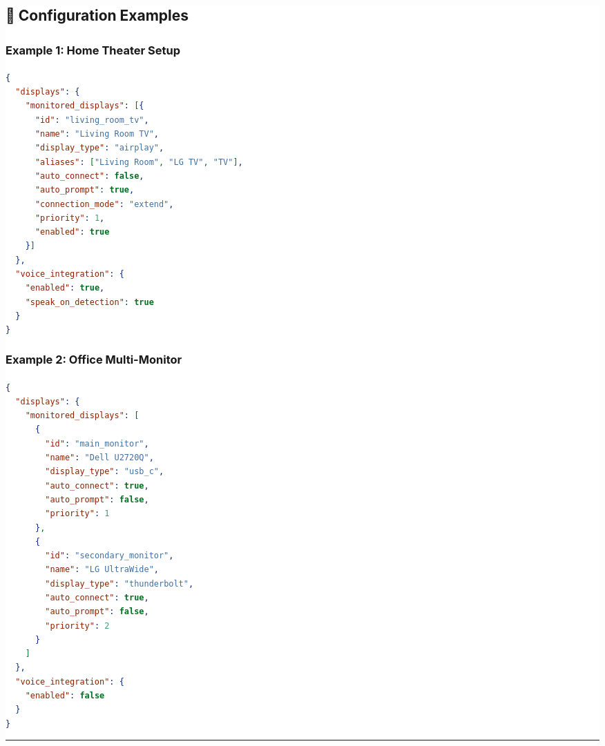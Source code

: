 
## 🔧 Configuration Examples

### Example 1: Home Theater Setup

```json
{
  "displays": {
    "monitored_displays": [{
      "id": "living_room_tv",
      "name": "Living Room TV",
      "display_type": "airplay",
      "aliases": ["Living Room", "LG TV", "TV"],
      "auto_connect": false,
      "auto_prompt": true,
      "connection_mode": "extend",
      "priority": 1,
      "enabled": true
    }]
  },
  "voice_integration": {
    "enabled": true,
    "speak_on_detection": true
  }
}
```

### Example 2: Office Multi-Monitor

```json
{
  "displays": {
    "monitored_displays": [
      {
        "id": "main_monitor",
        "name": "Dell U2720Q",
        "display_type": "usb_c",
        "auto_connect": true,
        "auto_prompt": false,
        "priority": 1
      },
      {
        "id": "secondary_monitor",
        "name": "LG UltraWide",
        "display_type": "thunderbolt",
        "auto_connect": true,
        "auto_prompt": false,
        "priority": 2
      }
    ]
  },
  "voice_integration": {
    "enabled": false
  }
}
```

---